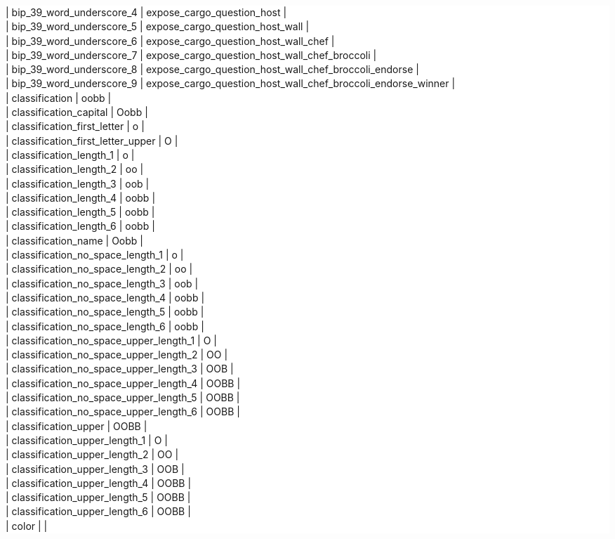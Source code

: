 | bip_39_word_underscore_4 | expose_cargo_question_host |  
| bip_39_word_underscore_5 | expose_cargo_question_host_wall |  
| bip_39_word_underscore_6 | expose_cargo_question_host_wall_chef |  
| bip_39_word_underscore_7 | expose_cargo_question_host_wall_chef_broccoli |  
| bip_39_word_underscore_8 | expose_cargo_question_host_wall_chef_broccoli_endorse |  
| bip_39_word_underscore_9 | expose_cargo_question_host_wall_chef_broccoli_endorse_winner |  
| classification | oobb |  
| classification_capital | Oobb |  
| classification_first_letter | o |  
| classification_first_letter_upper | O |  
| classification_length_1 | o |  
| classification_length_2 | oo |  
| classification_length_3 | oob |  
| classification_length_4 | oobb |  
| classification_length_5 | oobb |  
| classification_length_6 | oobb |  
| classification_name | Oobb |  
| classification_no_space_length_1 | o |  
| classification_no_space_length_2 | oo |  
| classification_no_space_length_3 | oob |  
| classification_no_space_length_4 | oobb |  
| classification_no_space_length_5 | oobb |  
| classification_no_space_length_6 | oobb |  
| classification_no_space_upper_length_1 | O |  
| classification_no_space_upper_length_2 | OO |  
| classification_no_space_upper_length_3 | OOB |  
| classification_no_space_upper_length_4 | OOBB |  
| classification_no_space_upper_length_5 | OOBB |  
| classification_no_space_upper_length_6 | OOBB |  
| classification_upper | OOBB |  
| classification_upper_length_1 | O |  
| classification_upper_length_2 | OO |  
| classification_upper_length_3 | OOB |  
| classification_upper_length_4 | OOBB |  
| classification_upper_length_5 | OOBB |  
| classification_upper_length_6 | OOBB |  
| color |  |  
